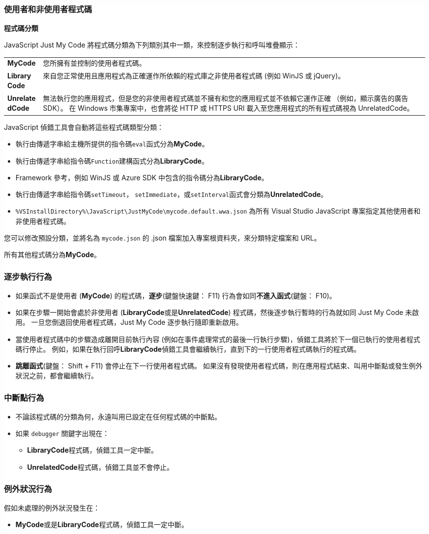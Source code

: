 ###  <a name="BKMK_JS_User_and_non_user_code"></a> 使用者和非使用者程式碼  
 **程式碼分類**  
  
 JavaScript Just My Code 將程式碼分類為下列類別其中一類，來控制逐步執行和呼叫堆疊顯示：  
  
|||  
|-|-|  
|**MyCode**|您所擁有並控制的使用者程式碼。|  
|**LibraryCode**|來自您正常使用且應用程式為正確運作所依賴的程式庫之非使用者程式碼 (例如 WinJS 或 jQuery)。|  
|**UnrelatedCode**|無法執行您的應用程式，但是您的非使用者程式碼並不擁有和您的應用程式並不依賴它運作正確 （例如，顯示廣告的廣告 SDK）。 在 Windows 市集專案中，也會將從 HTTP 或 HTTPS URI 載入至您應用程式的所有程式碼視為 UnrelatedCode。|  
  
 JavaScript 偵錯工具會自動將這些程式碼類型分類：  
  
-   執行由傳遞字串給主機所提供的指令碼`eval`函式分為**MyCode**。  
  
-   執行由傳遞字串給指令碼`Function`建構函式分為**LibraryCode**。  
  
-   Framework 參考，例如 WinJS 或 Azure SDK 中包含的指令碼分為**LibraryCode**。  
  
-   執行由傳遞字串給指令碼`setTimeout`， `setImmediate`，或`setInterval`函式會分類為**UnrelatedCode**。  
  
-   `%VSInstallDirectory%\JavaScript\JustMyCode\mycode.default.wwa.json` 為所有 Visual Studio JavaScript 專案指定其他使用者和非使用者程式碼。  
  
 您可以修改預設分類，並將名為 `mycode.json` 的 .json 檔案加入專案根資料夾，來分類特定檔案和 URL。  
  
 所有其他程式碼分為**MyCode**。  
  
###  <a name="BKMK_JS_Stepping_behavior"></a> 逐步執行行為  
  
-   如果函式不是使用者 (**MyCode**) 的程式碼，**逐步**(鍵盤快速鍵： F11) 行為會如同**不進入函式**(鍵盤： F10)。  
  
-   如果在步驟一開始會處於非使用者 (**LibraryCode**或是**UnrelatedCode**) 程式碼，然後逐步執行暫時的行為就如同 Just My Code 未啟用。 一旦您倒退回使用者程式碼，Just My Code 逐步執行隨即重新啟用。  
  
-   當使用者程式碼中的步驟造成離開目前執行內容 (例如在事件處理常式的最後一行執行步驟)，偵錯工具將於下一個已執行的使用者程式碼行停止。 例如，如果在執行回呼**LibraryCode**偵錯工具會繼續執行，直到下的一行使用者程式碼執行的程式碼。  
  
-   **跳離函式**(鍵盤： Shift + F11) 會停止在下一行使用者程式碼。 如果沒有發現使用者程式碼，則在應用程式結束、叫用中斷點或發生例外狀況之前，都會繼續執行。  
  
###  <a name="BKMK_JS_Breakpoint_behavior"></a> 中斷點行為  
  
-   不論該程式碼的分類為何，永遠叫用已設定在任何程式碼的中斷點。  
  
-   如果 `debugger` 關鍵字出現在：  
  
    -   **LibraryCode**程式碼，偵錯工具一定中斷。  
  
    -   **UnrelatedCode**程式碼，偵錯工具並不會停止。  
  
###  <a name="BKMK_JS_Exception_behavior"></a> 例外狀況行為  
 假如未處理的例外狀況發生在：  
  
-   **MyCode**或是**LibraryCode**程式碼，偵錯工具一定中斷。  
  